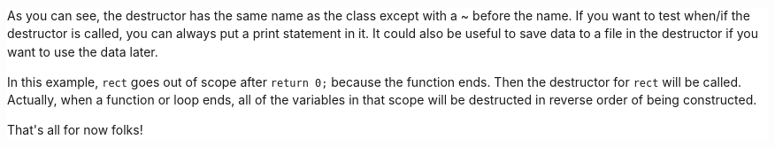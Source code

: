```cpp
```

As you can see, the destructor has the same name as the class except with a ~ 
before the name. If you want to test when/if the destructor is called, you can 
always put a print statement in it. It could also be useful to save data to a 
file in the destructor if you want to use the data later.

In this example, `rect` goes out of scope after `return 0;` because the 
function ends. Then the destructor for `rect` will be called. Actually, when a 
function or loop ends, all of the variables in that scope will be destructed in 
reverse order of being constructed.

That's all for now folks!
